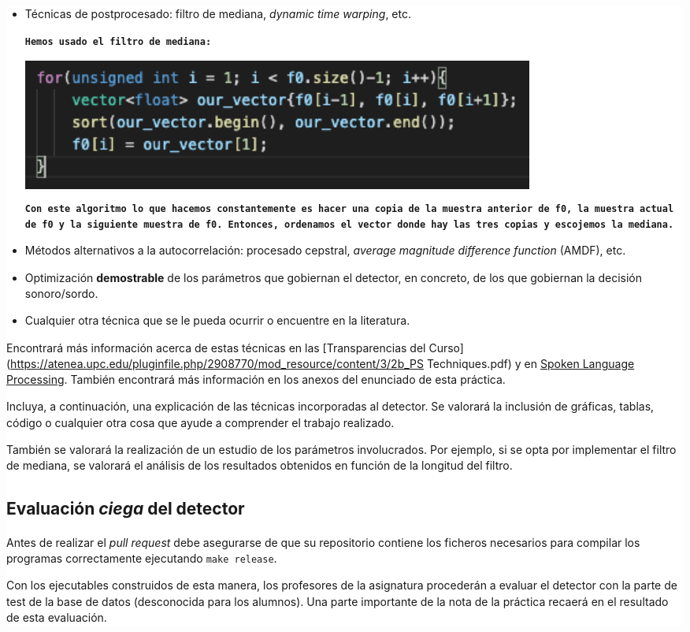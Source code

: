 
  * Técnicas de postprocesado: filtro de mediana, *dynamic time warping*, etc.
  
      **`Hemos usado el filtro de mediana: `**
     
     <img src="img/fm.png" width="640" align="center">
     
     **`Con este algoritmo lo que hacemos constantemente es hacer una copia de la muestra anterior de f0, la muestra actual de f0 y la siguiente muestra de f0. Entonces, ordenamos el vector donde hay las tres copias y escojemos la mediana.`**


  * Métodos alternativos a la autocorrelación: procesado cepstral, *average magnitude difference function*
    (AMDF), etc.
  * Optimización **demostrable** de los parámetros que gobiernan el detector, en concreto, de los que
    gobiernan la decisión sonoro/sordo.
  * Cualquier otra técnica que se le pueda ocurrir o encuentre en la literatura.

  Encontrará más información acerca de estas técnicas en las [Transparencias del Curso](https://atenea.upc.edu/pluginfile.php/2908770/mod_resource/content/3/2b_PS Techniques.pdf)
  y en [Spoken Language Processing](https://discovery.upc.edu/iii/encore/record/C__Rb1233593?lang=cat).
  También encontrará más información en los anexos del enunciado de esta práctica.

  Incluya, a continuación, una explicación de las técnicas incorporadas al detector. Se valorará la
  inclusión de gráficas, tablas, código o cualquier otra cosa que ayude a comprender el trabajo realizado.

  También se valorará la realización de un estudio de los parámetros involucrados. Por ejemplo, si se opta
  por implementar el filtro de mediana, se valorará el análisis de los resultados obtenidos en función de
  la longitud del filtro.
   

Evaluación *ciega* del detector
-------------------------------

Antes de realizar el *pull request* debe asegurarse de que su repositorio contiene los ficheros necesarios
para compilar los programas correctamente ejecutando `make release`.

Con los ejecutables construidos de esta manera, los profesores de la asignatura procederán a evaluar el
detector con la parte de test de la base de datos (desconocida para los alumnos). Una parte importante de
la nota de la práctica recaerá en el resultado de esta evaluación.
